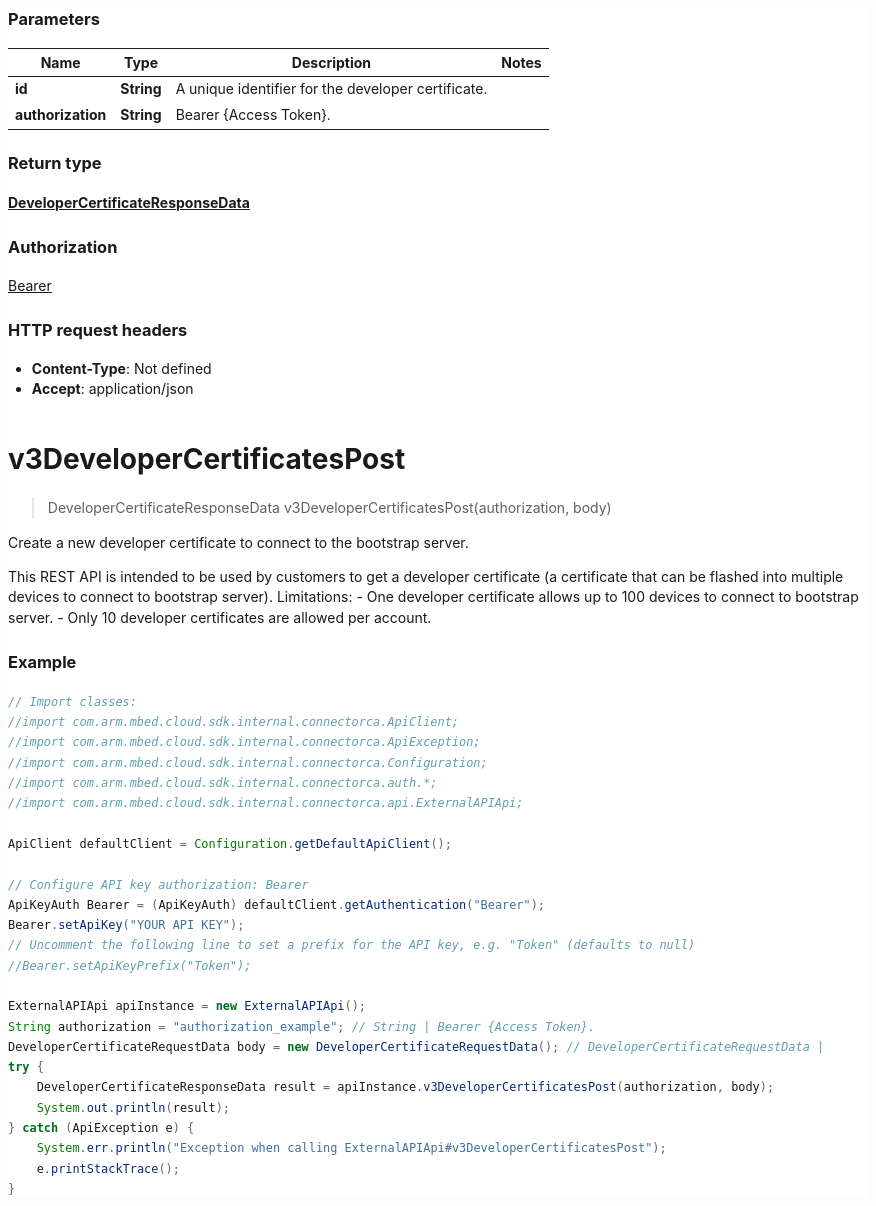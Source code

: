### Parameters

Name | Type | Description  | Notes
------------- | ------------- | ------------- | -------------
 **id** | **String**| A unique identifier for the developer certificate.  |
 **authorization** | **String**| Bearer {Access Token}.  |

### Return type

[**DeveloperCertificateResponseData**](DeveloperCertificateResponseData.md)

### Authorization

[Bearer](../README.md#Bearer)

### HTTP request headers

 - **Content-Type**: Not defined
 - **Accept**: application/json

<a name="v3DeveloperCertificatesPost"></a>
# **v3DeveloperCertificatesPost**
> DeveloperCertificateResponseData v3DeveloperCertificatesPost(authorization, body)

Create a new developer certificate to connect to the bootstrap server.

This REST API is intended to be used by customers to get a developer certificate (a certificate that can be flashed into multiple devices to connect to bootstrap server).  Limitations:    - One developer certificate allows up to 100 devices to connect to bootstrap server.   - Only 10 developer certificates are allowed per account. 

### Example
```java
// Import classes:
//import com.arm.mbed.cloud.sdk.internal.connectorca.ApiClient;
//import com.arm.mbed.cloud.sdk.internal.connectorca.ApiException;
//import com.arm.mbed.cloud.sdk.internal.connectorca.Configuration;
//import com.arm.mbed.cloud.sdk.internal.connectorca.auth.*;
//import com.arm.mbed.cloud.sdk.internal.connectorca.api.ExternalAPIApi;

ApiClient defaultClient = Configuration.getDefaultApiClient();

// Configure API key authorization: Bearer
ApiKeyAuth Bearer = (ApiKeyAuth) defaultClient.getAuthentication("Bearer");
Bearer.setApiKey("YOUR API KEY");
// Uncomment the following line to set a prefix for the API key, e.g. "Token" (defaults to null)
//Bearer.setApiKeyPrefix("Token");

ExternalAPIApi apiInstance = new ExternalAPIApi();
String authorization = "authorization_example"; // String | Bearer {Access Token}. 
DeveloperCertificateRequestData body = new DeveloperCertificateRequestData(); // DeveloperCertificateRequestData | 
try {
    DeveloperCertificateResponseData result = apiInstance.v3DeveloperCertificatesPost(authorization, body);
    System.out.println(result);
} catch (ApiException e) {
    System.err.println("Exception when calling ExternalAPIApi#v3DeveloperCertificatesPost");
    e.printStackTrace();
}
```
